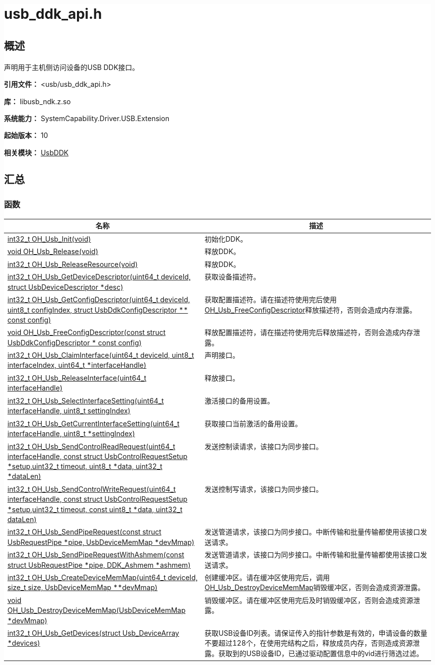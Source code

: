 # usb_ddk_api.h






## 概述

声明用于主机侧访问设备的USB DDK接口。

**引用文件：** <usb/usb_ddk_api.h>

**库：** libusb_ndk.z.so

**系统能力：** SystemCapability.Driver.USB.Extension

**起始版本：** 10

**相关模块：** [UsbDDK](capi-usbddk.md)

## 汇总

### 函数

| 名称 | 描述 |
| -- | -- |
| [int32_t OH_Usb_Init(void)](#oh_usb_init) | 初始化DDK。 |
| [void OH_Usb_Release(void)](#oh_usb_release) | 释放DDK。 |
| [int32_t OH_Usb_ReleaseResource(void)](#oh_usb_releaseresource) | 释放DDK。 |
| [int32_t OH_Usb_GetDeviceDescriptor(uint64_t deviceId, struct UsbDeviceDescriptor *desc)](#oh_usb_getdevicedescriptor) | 获取设备描述符。 |
| [int32_t OH_Usb_GetConfigDescriptor(uint64_t deviceId, uint8_t configIndex, struct UsbDdkConfigDescriptor ** const config)](#oh_usb_getconfigdescriptor) | 获取配置描述符。请在描述符使用完后使用[OH_Usb_FreeConfigDescriptor](capi-usb-ddk-api-h.md#oh_usb_freeconfigdescriptor)释放描述符，否则会造成内存泄露。 |
| [void OH_Usb_FreeConfigDescriptor(const struct UsbDdkConfigDescriptor * const config)](#oh_usb_freeconfigdescriptor) | 释放配置描述符，请在描述符使用完后释放描述符，否则会造成内存泄露。 |
| [int32_t OH_Usb_ClaimInterface(uint64_t deviceId, uint8_t interfaceIndex, uint64_t *interfaceHandle)](#oh_usb_claiminterface) | 声明接口。 |
| [int32_t OH_Usb_ReleaseInterface(uint64_t interfaceHandle)](#oh_usb_releaseinterface) | 释放接口。 |
| [int32_t OH_Usb_SelectInterfaceSetting(uint64_t interfaceHandle, uint8_t settingIndex)](#oh_usb_selectinterfacesetting) | 激活接口的备用设置。 |
| [int32_t OH_Usb_GetCurrentInterfaceSetting(uint64_t interfaceHandle, uint8_t *settingIndex)](#oh_usb_getcurrentinterfacesetting) | 获取接口当前激活的备用设置。 |
| [int32_t OH_Usb_SendControlReadRequest(uint64_t interfaceHandle, const struct UsbControlRequestSetup *setup,uint32_t timeout, uint8_t *data, uint32_t *dataLen)](#oh_usb_sendcontrolreadrequest) | 发送控制读请求，该接口为同步接口。 |
| [int32_t OH_Usb_SendControlWriteRequest(uint64_t interfaceHandle, const struct UsbControlRequestSetup *setup,uint32_t timeout, const uint8_t *data, uint32_t dataLen)](#oh_usb_sendcontrolwriterequest) | 发送控制写请求，该接口为同步接口。 |
| [int32_t OH_Usb_SendPipeRequest(const struct UsbRequestPipe *pipe, UsbDeviceMemMap *devMmap)](#oh_usb_sendpiperequest) | 发送管道请求，该接口为同步接口。中断传输和批量传输都使用该接口发送请求。 |
| [int32_t OH_Usb_SendPipeRequestWithAshmem(const struct UsbRequestPipe *pipe, DDK_Ashmem *ashmem)](#oh_usb_sendpiperequestwithashmem) | 发送管道请求，该接口为同步接口。中断传输和批量传输都使用该接口发送请求。 |
| [int32_t OH_Usb_CreateDeviceMemMap(uint64_t deviceId, size_t size, UsbDeviceMemMap **devMmap)](#oh_usb_createdevicememmap) | 创建缓冲区。请在缓冲区使用完后，调用[OH_Usb_DestroyDeviceMemMap](capi-usb-ddk-api-h.md#oh_usb_destroydevicememmap)销毁缓冲区，否则会造成资源泄露。 |
| [void OH_Usb_DestroyDeviceMemMap(UsbDeviceMemMap *devMmap)](#oh_usb_destroydevicememmap) | 销毁缓冲区。请在缓冲区使用完后及时销毁缓冲区，否则会造成资源泄露。 |
| [int32_t OH_Usb_GetDevices(struct Usb_DeviceArray *devices)](#oh_usb_getdevices) | 获取USB设备ID列表。请保证传入的指针参数是有效的，申请设备的数量不要超过128个，在使用完结构之后，释放成员内存，否则造成资源泄露。获取到的USB设备ID，已通过驱动配置信息中的vid进行筛选过滤。 |
